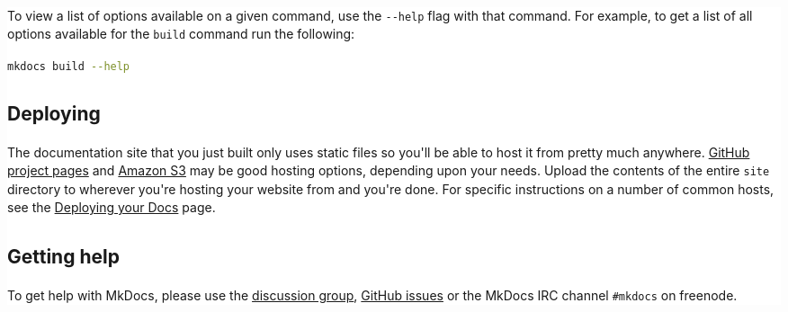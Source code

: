 To view a list of options available on a given command, use the `--help` flag
with that command. For example, to get a list of all options available for the
`build` command run the following:

```bash
mkdocs build --help
```

## Deploying

The documentation site that you just built only uses static files so you'll be
able to host it from pretty much anywhere. [GitHub project pages] and [Amazon
S3] may be good hosting options, depending upon your needs. Upload the contents
of the entire `site` directory to wherever you're hosting your website from and
you're done. For specific instructions on a number of common hosts, see the
[Deploying your Docs] page.

## Getting help

To get help with MkDocs, please use the [discussion group], [GitHub issues] or
the MkDocs IRC channel `#mkdocs` on freenode.

[deploy]: user-guide/deploying-your-docs/
[mkdocs]: user-guide/styling-your-docs/#mkdocs
[readthedocs]: user-guide/styling-your-docs/#readthedocs
[MkDocs wiki]: https://github.com/mkdocs/mkdocs/wiki/MkDocs-Themes
[build your own]: user-guide/custom-themes/
[Amazon S3]: http://docs.aws.amazon.com/AmazonS3/latest/dev/WebsiteHosting.html
[get-pip.py]: https://bootstrap.pypa.io/get-pip.py
[pages]: user-guide/configuration/#pages
[discussion group]: https://groups.google.com/forum/#!forum/mkdocs
[GitHub issues]: https://github.com/mkdocs/mkdocs/issues
[GitHub project pages]: https://help.github.com/articles/creating-project-pages-manually/
[pip]: http://pip.readthedocs.io/en/stable/installing/
[Python]: https://www.python.org/
[site_name]: user-guide/configuration/#site_name
[theme]: user-guide/configuration/#theme
[Deploying your Docs]: user-guide/deploying-your-docs.md


[apt-get]: https://help.ubuntu.com/community/AptGet/Howto
[homebrew]: http://brew.sh/
[dnf]: http://dnf.readthedocs.io/en/latest/index.html
[yum]: http://yum.baseurl.org/
[python.org]: https://www.python.org/downloads/
[a2p]: https://svn.python.org/projects/python/trunk/Tools/scripts/win_add2path.py
[MkDocs favicon]: /img/favicon.ico